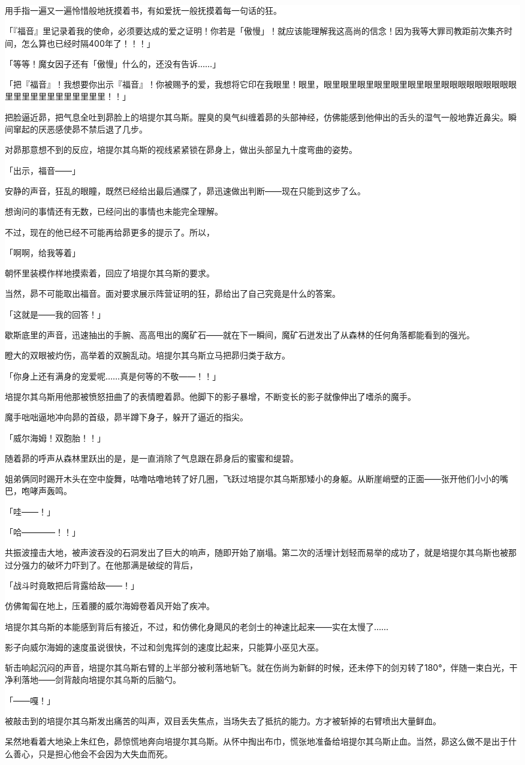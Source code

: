 用手指一遍又一遍怜惜般地抚摸着书，有如爱抚一般抚摸着每一句话的狂。

「『福音』里记录着我的使命，必须要达成的爱之证明！你若是「傲慢」！就应该能理解我这高尚的信念！因为我等大罪司教距前次集齐时间，怎么算也已经时隔400年了！！！」

「等等！魔女因子还有「傲慢」什么的，还没有告诉……」

「把『福音』！我想要你出示『福音』！你被赐予的爱，我想将它印在我眼里！眼里，眼里眼里眼里眼里眼里眼里眼里眼眼眼眼眼眼眼眼眼里里里里里里里里里里里里！！」

把脸逼近昴，把气息全吐到昴脸上的培提尔其乌斯。腥臭的臭气纠缠着昴的头部神经，仿佛能感到他伸出的舌头的湿气一般地靠近鼻尖。瞬间窜起的厌恶感使昴不禁后退了几步。

对昴那意想不到的反应，培提尔其乌斯的视线紧紧锁在昴身上，做出头部呈九十度弯曲的姿势。

「出示，福音——」

安静的声音，狂乱的眼瞳，既然已经给出最后通牒了，昴迅速做出判断——现在只能到这步了么。

想询问的事情还有无数，已经问出的事情也未能完全理解。

不过，现在的他已经不可能再给昴更多的提示了。所以，

「啊啊，给我等着」

朝怀里装模作样地摸索着，回应了培提尔其乌斯的要求。

当然，昴不可能取出福音。面对要求展示阵营证明的狂，昴给出了自己究竟是什么的答案。

「这就是——我的回答！」

歇斯底里的声音，迅速抽出的手腕、高高甩出的魔矿石——就在下一瞬间，魔矿石迸发出了从森林的任何角落都能看到的强光。

瞪大的双眼被灼伤，高举着的双腕乱动。培提尔其乌斯立马把昴归类于敌方。

「你身上还有满身的宠爱呢……真是何等的不敬——！！」

培提尔其乌斯用他那被愤怒扭曲了的表情瞪着昴。他脚下的影子暴增，不断变长的影子就像伸出了嗜杀的魔手。

魔手咄咄逼地冲向昴的首级，昴半蹲下身子，躲开了逼近的指尖。

「威尔海姆！双胞胎！！」

随着昴的呼声从森林里跃出的是，是一直消除了气息跟在昴身后的蜜蜜和缇碧。

姐弟俩同时踢开木头在空中旋舞，咕噜咕噜地转了好几圈，飞跃过培提尔其乌斯那矮小的身躯。从断崖峭壁的正面——张开他们小小的嘴巴，咆哮声轰鸣。

「哇——！」

「哈————！！」

共振波撞击大地，被声波吞没的石洞发出了巨大的响声，随即开始了崩塌。第二次的活埋计划轻而易举的成功了，就是培提尔其乌斯也被那过分强力的破坏力吓到了。在他那满是破绽的背后，

「战斗时竟敢把后背露给敌——！」

仿佛匍匐在地上，压着腰的威尔海姆卷着风开始了疾冲。

培提尔其乌斯的本能感到背后有接近，不过，和仿佛化身飓风的老剑士的神速比起来——实在太慢了……

影子向威尔海姆的速度虽说很快，不过和剑鬼挥剑的速度比起来，只能算小巫见大巫。

斩击响起沉闷的声音，培提尔其乌斯右臂的上半部分被利落地斩飞。就在伤尚为新鲜的时候，还未停下的剑刃转了180°，伴随一束白光，干净利落地——剑背敲向培提尔其乌斯的后脑勺。

「——嘎！」

被敲击到的培提尔其乌斯发出痛苦的叫声，双目丢失焦点，当场失去了抵抗的能力。方才被斩掉的右臂喷出大量鲜血。

呆然地看着大地染上朱红色，昴惊慌地奔向培提尔其乌斯。从怀中掏出布巾，慌张地准备给培提尔其乌斯止血。当然，昴这么做不是出于什么善心，只是担心他会不会因为大失血而死。
